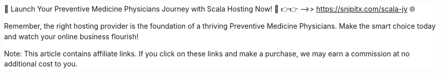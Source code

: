 🚀 Launch Your Preventive Medicine Physicians Journey with Scala Hosting Now! 🌟
👉👉 -->> https://snipitx.com/scala-jy 🌐

Remember, the right hosting provider is the foundation of a thriving Preventive Medicine Physicians. Make the smart choice today and watch your online business flourish!

Note: This article contains affiliate links. If you click on these links and make a purchase, we may earn a commission at no additional cost to you.